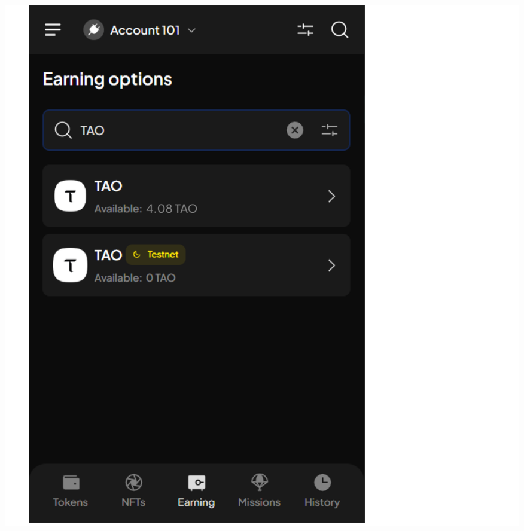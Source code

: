  

<figure><img src="../../../../.gitbook/assets/image (1974).png" alt="" width="563"><figcaption></figcaption></figure>
